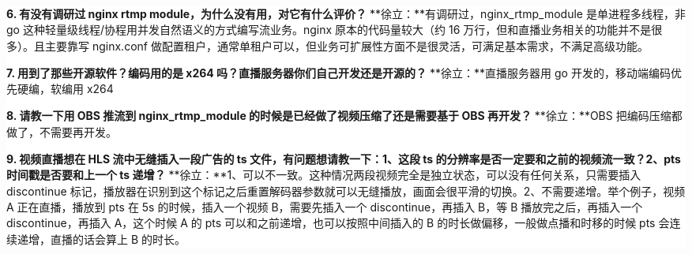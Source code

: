 **6. 有没有调研过 nginx rtmp module，为什么没有用，对它有什么评价？**
**徐立：**有调研过，nginx_rtmp_module 是单进程多线程，非 go 这种轻量级线程/协程用并发自然语义的方式编写流业务。nginx 原本的代码量较大（约 16 万行，但和直播业务相关的功能并不是很多）。且主要靠写 nginx.conf 做配置租户，通常单租户可以，但业务可扩展性方面不是很灵活，可满足基本需求，不满足高级功能。

**7. 用到了那些开源软件？编码用的是 x264 吗？直播服务器你们自己开发还是开源的？**
**徐立：**直播服务器用 go 开发的，移动端编码优先硬编，软编用 x264

**8. 请教一下用 OBS 推流到 nginx_rtmp_module 的时候是已经做了视频压缩了还是需要基于 OBS 再开发？**
**徐立：**OBS 把编码压缩都做了，不需要再开发。

**9. 视频直播想在 HLS 流中无缝插入一段广告的 ts 文件，有问题想请教一下：1、这段 ts 的分辨率是否一定要和之前的视频流一致？2、pts 时间戳是否要和上一个 ts 递增？**
**徐立：**1、可以不一致。这种情况两段视频完全是独立状态，可以没有任何关系，只需要插入 discontinue 标记，播放器在识别到这个标记之后重置解码器参数就可以无缝播放，画面会很平滑的切换。2、不需要递增。举个例子，视频 A 正在直播，播放到 pts 在 5s 的时候，插入一个视频 B，需要先插入一个 discontinue，再插入 B，等 B 播放完之后，再插入一个 discontinue，再插入 A，这个时候 A 的 pts 可以和之前递增，也可以按照中间插入的 B 的时长做偏移，一般做点播和时移的时候 pts 会连续递增，直播的话会算上 B 的时长。